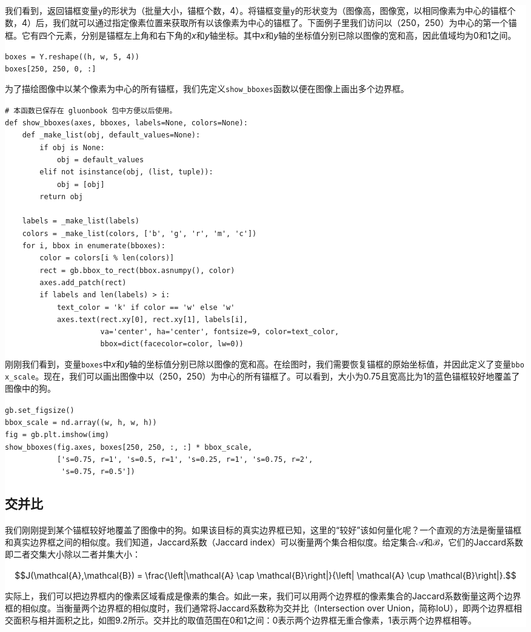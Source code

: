 我们看到，返回锚框变量`y`的形状为（批量大小，锚框个数，4）。将锚框变量`y`的形状变为（图像高，图像宽，以相同像素为中心的锚框个数，4）后，我们就可以通过指定像素位置来获取所有以该像素为中心的锚框了。下面例子里我们访问以（250，250）为中心的第一个锚框。它有四个元素，分别是锚框左上角和右下角的$x$和$y$轴坐标。其中$x$和$y$轴的坐标值分别已除以图像的宽和高，因此值域均为0和1之间。

```{.python .input  n=3}
boxes = Y.reshape((h, w, 5, 4))
boxes[250, 250, 0, :]
```

为了描绘图像中以某个像素为中心的所有锚框，我们先定义`show_bboxes`函数以便在图像上画出多个边界框。

```{.python .input  n=4}
# 本函数已保存在 gluonbook 包中方便以后使用。
def show_bboxes(axes, bboxes, labels=None, colors=None):
    def _make_list(obj, default_values=None):
        if obj is None:
            obj = default_values
        elif not isinstance(obj, (list, tuple)):
            obj = [obj]
        return obj

    labels = _make_list(labels)
    colors = _make_list(colors, ['b', 'g', 'r', 'm', 'c'])
    for i, bbox in enumerate(bboxes):
        color = colors[i % len(colors)]
        rect = gb.bbox_to_rect(bbox.asnumpy(), color)
        axes.add_patch(rect)
        if labels and len(labels) > i:
            text_color = 'k' if color == 'w' else 'w'
            axes.text(rect.xy[0], rect.xy[1], labels[i],
                      va='center', ha='center', fontsize=9, color=text_color,
                      bbox=dict(facecolor=color, lw=0))
```

刚刚我们看到，变量`boxes`中$x$和$y$轴的坐标值分别已除以图像的宽和高。在绘图时，我们需要恢复锚框的原始坐标值，并因此定义了变量`bbox_scale`。现在，我们可以画出图像中以（250，250）为中心的所有锚框了。可以看到，大小为0.75且宽高比为1的蓝色锚框较好地覆盖了图像中的狗。

```{.python .input  n=5}
gb.set_figsize()
bbox_scale = nd.array((w, h, w, h))
fig = gb.plt.imshow(img)
show_bboxes(fig.axes, boxes[250, 250, :, :] * bbox_scale,
            ['s=0.75, r=1', 's=0.5, r=1', 's=0.25, r=1', 's=0.75, r=2',
             's=0.75, r=0.5'])
```

## 交并比

我们刚刚提到某个锚框较好地覆盖了图像中的狗。如果该目标的真实边界框已知，这里的“较好”该如何量化呢？一个直观的方法是衡量锚框和真实边界框之间的相似度。我们知道，Jaccard系数（Jaccard index）可以衡量两个集合相似度。给定集合$\mathcal{A}$和$\mathcal{B}$，它们的Jaccard系数即二者交集大小除以二者并集大小：

$$J(\mathcal{A},\mathcal{B}) = \frac{\left|\mathcal{A} \cap \mathcal{B}\right|}{\left| \mathcal{A} \cup \mathcal{B}\right|}.$$


实际上，我们可以把边界框内的像素区域看成是像素的集合。如此一来，我们可以用两个边界框的像素集合的Jaccard系数衡量这两个边界框的相似度。当衡量两个边界框的相似度时，我们通常将Jaccard系数称为交并比（Intersection over Union，简称IoU），即两个边界框相交面积与相并面积之比，如图9.2所示。交并比的取值范围在0和1之间：0表示两个边界框无重合像素，1表示两个边界框相等。
